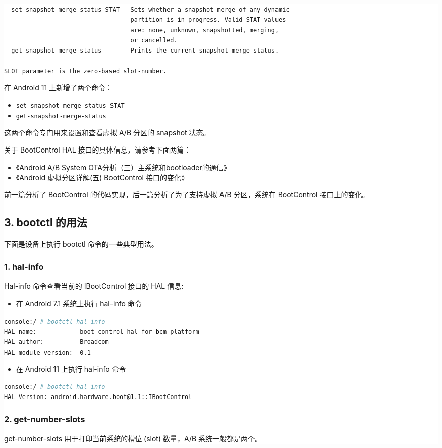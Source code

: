 ```
  set-snapshot-merge-status STAT - Sets whether a snapshot-merge of any dynamic
                                   partition is in progress. Valid STAT values
                                   are: none, unknown, snapshotted, merging,
                                   or cancelled.
  get-snapshot-merge-status      - Prints the current snapshot-merge status.

SLOT parameter is the zero-based slot-number.
```



在 Android 11 上新增了两个命令：

- `set-snapshot-merge-status STAT`
- `get-snapshot-merge-status`

这两个命令专门用来设置和查看虚拟 A/B 分区的 snapshot 状态。



关于 BootControl HAL 接口的具体信息，请参考下面两篇：

- [《Android A/B System OTA分析（三）主系统和bootloader的通信》](https://blog.csdn.net/guyongqiangx/article/details/72480154) 
- [《Android 虚拟分区详解(五) BootControl 接口的变化》](https://blog.csdn.net/guyongqiangx/article/details/128824984)

前一篇分析了 BootControl 的代码实现，后一篇分析了为了支持虚拟 A/B 分区，系统在 BootControl 接口上的变化。



## 3. bootctl 的用法

下面是设备上执行 bootctl 命令的一些典型用法。

### 1. hal-info

Hal-info 命令查看当前的 IBootControl 接口的 HAL 信息:

- 在  Android 7.1 系统上执行 hal-info 命令
```bash
console:/ # bootctl hal-info
HAL name:            boot control hal for bcm platform
HAL author:          Broadcom
HAL module version:  0.1
```

- 在 Android 11 上执行 hal-info 命令
```bash
console:/ # bootctl hal-info
HAL Version: android.hardware.boot@1.1::IBootControl
```



### 2. get-number-slots

get-number-slots 用于打印当前系统的槽位 (slot) 数量，A/B 系统一般都是两个。

